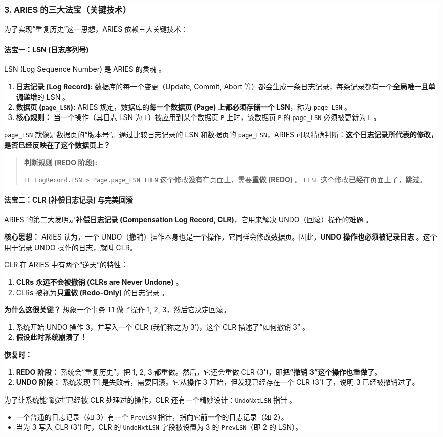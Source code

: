 ### 3\. ARIES 的三大法宝（关键技术）

为了实现“重复历史”这一思想，ARIES 依赖三大关键技术：

#### 法宝一：LSN (日志序列号)

LSN (Log Sequence Number) 是 ARIES 的灵魂 。

1.  **日志记录 (Log Record):** 数据库的每一个变更（Update, Commit, Abort 等）都会生成一条日志记录，每条记录都有一个**全局唯一且单调递增**的 LSN 。
2.  **数据页 (`page_LSN`):** ARIES 规定，数据库的**每一个数据页 (Page) 上都必须存储一个 LSN**，称为 `page_LSN` 。
3.  **核心规则：** 当一个操作（其日志 LSN 为 `L`）被应用到某个数据页 `P` 上时，该数据页 `P` 的 `page_LSN` 必须被更新为 `L` 。

`page_LSN` 就像是数据页的“版本号”。通过比较日志记录的 LSN 和数据页的 `page_LSN`，ARIES 可以精确判断：**这个日志记录所代表的修改，是否已经反映在了这个数据页上？**

> **判断规则 (REDO 阶段):**
>
> `IF LogRecord.LSN > Page.page_LSN THEN`
> 这个修改**没有**在页面上，需要**重做 (REDO)** 。
> `ELSE`
> 这个修改**已经**在页面上了，**跳过**。

#### 法宝二：CLR (补偿日志记录) 与完美回滚

ARIES 的第二大发明是**补偿日志记录 (Compensation Log Record, CLR)**，它用来解决 UNDO（回滚）操作的难题 。

**核心思想：** ARIES 认为，一个 UNDO（撤销）操作本身也是一个操作，它同样会修改数据页。因此，**UNDO 操作也必须被记录日志** 。这个用于记录 UNDO 操作的日志，就叫 CLR。

CLR 在 ARIES 中有两个“逆天”的特性：

1.  **CLRs 永远不会被撤销 (CLRs are Never Undone)** 。
2.  CLRs 被视为**只重做 (Redo-Only)** 的日志记录 。

**为什么这很关键？**
想象一个事务 T1 做了操作 1, 2, 3，然后它决定回滚。

1.  系统开始 UNDO 操作 3，并写入一个 CLR (我们称之为 3')，这个 CLR 描述了“如何撤销 3” 。
2.  **假设此时系统崩溃了！**

**恢复时：**

1.  **REDO 阶段：** 系统会“重复历史”，把 1, 2, 3 都重做。然后，它还会重做 CLR (3')，即**把“撤销 3”这个操作也重做了**。
2.  **UNDO 阶段：** 系统发现 T1 是失败者，需要回滚。它从操作 3 开始，但发现已经存在一个 CLR (3') 了，说明 3 已经被撤销过了。

为了让系统能“跳过”已经被 CLR 处理过的操作，CLR 还有一个精妙设计：`UndoNxtLSN` 指针 。

  * 一个普通的日志记录（如 3）有一个 `PrevLSN` 指针，指向它**前一个**的日志记录（如 2）。
  * 当为 3 写入 CLR (3') 时，CLR 的 `UndoNxtLSN` 字段被设置为 3 的 `PrevLSN`（即 2 的 LSN）。
